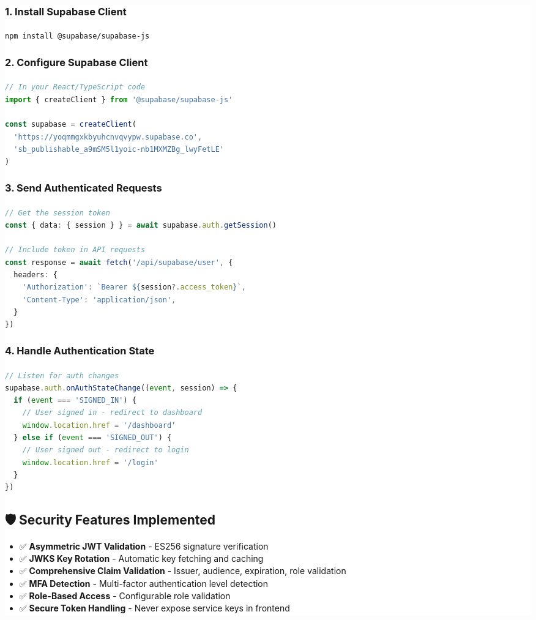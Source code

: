 ### **1. Install Supabase Client**
```bash
npm install @supabase/supabase-js
```

### **2. Configure Supabase Client**
```typescript
// In your React/TypeScript code
import { createClient } from '@supabase/supabase-js'

const supabase = createClient(
  'https://yoqmmgxkbyuhcnvqvypw.supabase.co',
  'sb_publishable_a9mSM5l1yoic-nb1MXMZBg_lwyFetLE'
)
```

### **3. Send Authenticated Requests**
```typescript
// Get the session token
const { data: { session } } = await supabase.auth.getSession()

// Include token in API requests
const response = await fetch('/api/supabase/user', {
  headers: {
    'Authorization': `Bearer ${session?.access_token}`,
    'Content-Type': 'application/json',
  }
})
```

### **4. Handle Authentication State**
```typescript
// Listen for auth changes
supabase.auth.onAuthStateChange((event, session) => {
  if (event === 'SIGNED_IN') {
    // User signed in - redirect to dashboard
    window.location.href = '/dashboard'
  } else if (event === 'SIGNED_OUT') {
    // User signed out - redirect to login
    window.location.href = '/login'
  }
})
```

## 🛡️ **Security Features Implemented**

- ✅ **Asymmetric JWT Validation** - ES256 signature verification
- ✅ **JWKS Key Rotation** - Automatic key fetching and caching
- ✅ **Comprehensive Claim Validation** - Issuer, audience, expiration, role validation
- ✅ **MFA Detection** - Multi-factor authentication level detection
- ✅ **Role-Based Access** - Configurable role validation
- ✅ **Secure Token Handling** - Never expose service keys in frontend
